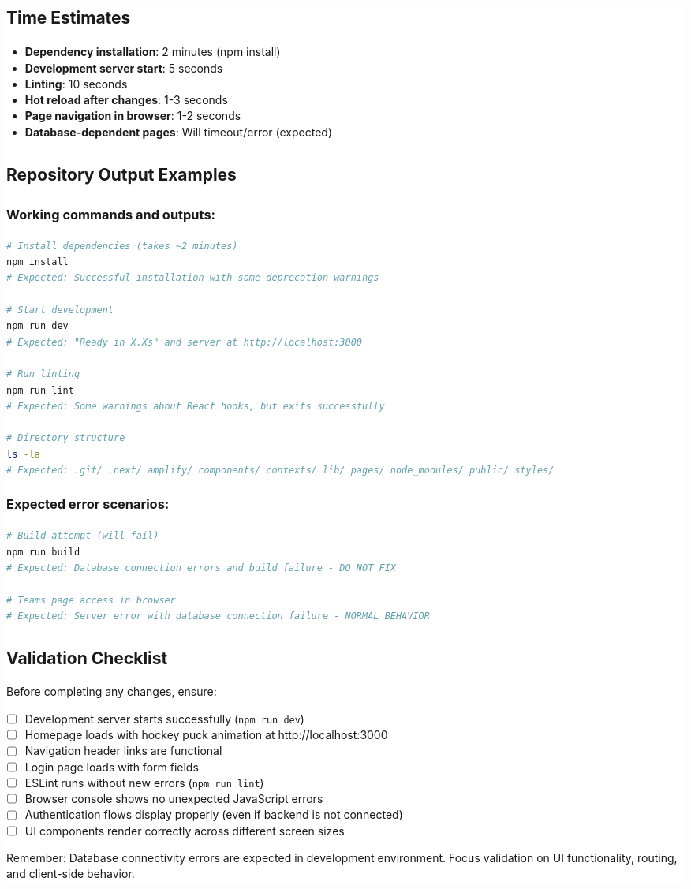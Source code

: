 ## Time Estimates

- **Dependency installation**: 2 minutes (npm install)
- **Development server start**: 5 seconds
- **Linting**: 10 seconds  
- **Hot reload after changes**: 1-3 seconds
- **Page navigation in browser**: 1-2 seconds
- **Database-dependent pages**: Will timeout/error (expected)

## Repository Output Examples

### Working commands and outputs:

```bash
# Install dependencies (takes ~2 minutes)
npm install
# Expected: Successful installation with some deprecation warnings

# Start development  
npm run dev
# Expected: "Ready in X.Xs" and server at http://localhost:3000

# Run linting
npm run lint  
# Expected: Some warnings about React hooks, but exits successfully

# Directory structure
ls -la
# Expected: .git/ .next/ amplify/ components/ contexts/ lib/ pages/ node_modules/ public/ styles/
```

### Expected error scenarios:

```bash
# Build attempt (will fail)
npm run build
# Expected: Database connection errors and build failure - DO NOT FIX

# Teams page access in browser
# Expected: Server error with database connection failure - NORMAL BEHAVIOR
```

## Validation Checklist

Before completing any changes, ensure:
- [ ] Development server starts successfully (`npm run dev`)
- [ ] Homepage loads with hockey puck animation at http://localhost:3000  
- [ ] Navigation header links are functional
- [ ] Login page loads with form fields
- [ ] ESLint runs without new errors (`npm run lint`)
- [ ] Browser console shows no unexpected JavaScript errors
- [ ] Authentication flows display properly (even if backend is not connected)
- [ ] UI components render correctly across different screen sizes

Remember: Database connectivity errors are expected in development environment. Focus validation on UI functionality, routing, and client-side behavior.
